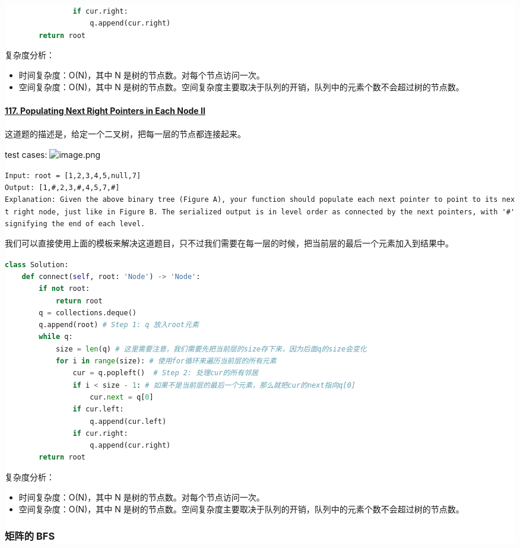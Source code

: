 ```python
                if cur.right:
                    q.append(cur.right)
        return root
```

复杂度分析：

- 时间复杂度：O(N)，其中 N 是树的节点数。对每个节点访问一次。
- 空间复杂度：O(N)，其中 N 是树的节点数。空间复杂度主要取决于队列的开销，队列中的元素个数不会超过树的节点数。

#### [117. Populating Next Right Pointers in Each Node II](https://leetcode.com/problems/populating-next-right-pointers-in-each-node-ii/)

这道题的描述是，给定一个二叉树，把每一层的节点都连接起来。

test cases:
![image.png](https://assets.leetcode.com/uploads/2019/02/15/117_sample.png)

```text
Input: root = [1,2,3,4,5,null,7]
Output: [1,#,2,3,#,4,5,7,#]
Explanation: Given the above binary tree (Figure A), your function should populate each next pointer to point to its next right node, just like in Figure B. The serialized output is in level order as connected by the next pointers, with '#' signifying the end of each level.
```

我们可以直接使用上面的模板来解决这道题目，只不过我们需要在每一层的时候，把当前层的最后一个元素加入到结果中。

```python
class Solution:
    def connect(self, root: 'Node') -> 'Node':
        if not root:
            return root
        q = collections.deque()
        q.append(root) # Step 1: q 放入root元素
        while q:
            size = len(q) # 这里需要注意，我们需要先把当前层的size存下来，因为后面q的size会变化
            for i in range(size): # 使用for循环来遍历当前层的所有元素
                cur = q.popleft()  # Step 2: 处理cur的所有邻居
                if i < size - 1: # 如果不是当前层的最后一个元素，那么就把cur的next指向q[0]
                    cur.next = q[0]
                if cur.left:
                    q.append(cur.left)
                if cur.right:
                    q.append(cur.right)
        return root
```

复杂度分析：

- 时间复杂度：O(N)，其中 N 是树的节点数。对每个节点访问一次。
- 空间复杂度：O(N)，其中 N 是树的节点数。空间复杂度主要取决于队列的开销，队列中的元素个数不会超过树的节点数。

### 矩阵的 BFS
